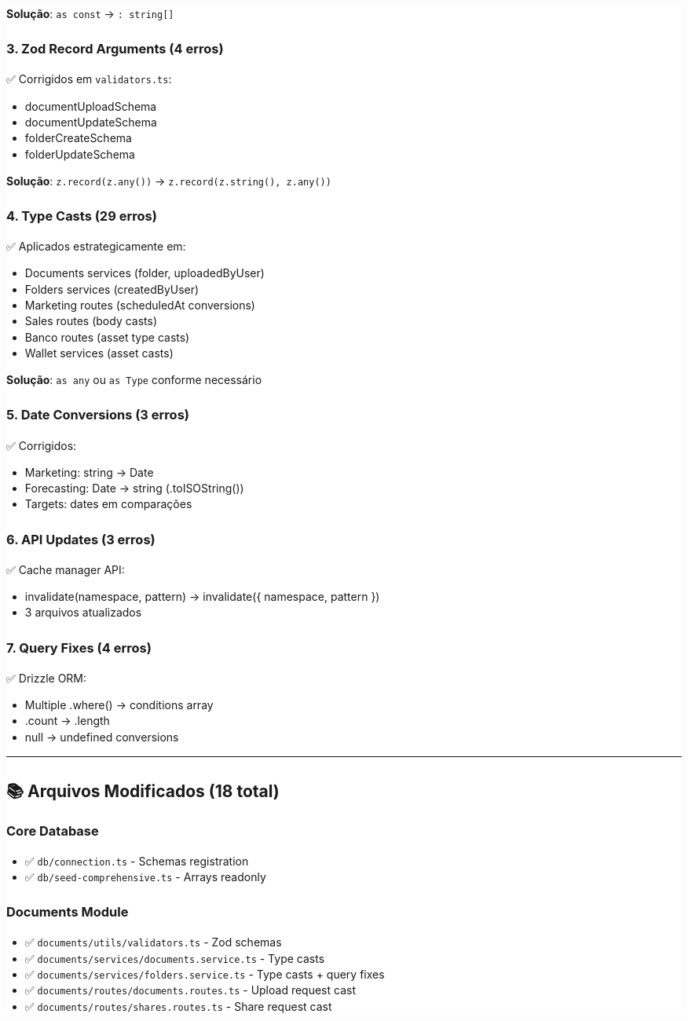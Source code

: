 **Solução**: `as const` → `: string[]`

### 3. Zod Record Arguments (4 erros)
✅ Corrigidos em `validators.ts`:
- documentUploadSchema
- documentUpdateSchema  
- folderCreateSchema
- folderUpdateSchema

**Solução**: `z.record(z.any())` → `z.record(z.string(), z.any())`

### 4. Type Casts (29 erros)
✅ Aplicados estrategicamente em:
- Documents services (folder, uploadedByUser)
- Folders services (createdByUser)
- Marketing routes (scheduledAt conversions)
- Sales routes (body casts)
- Banco routes (asset type casts)
- Wallet services (asset casts)

**Solução**: `as any` ou `as Type` conforme necessário

### 5. Date Conversions (3 erros)
✅ Corrigidos:
- Marketing: string → Date
- Forecasting: Date → string (.toISOString())
- Targets: dates em comparações

### 6. API Updates (3 erros)
✅ Cache manager API:
- invalidate(namespace, pattern) → invalidate({ namespace, pattern })
- 3 arquivos atualizados

### 7. Query Fixes (4 erros)
✅ Drizzle ORM:
- Multiple .where() → conditions array
- .count → .length
- null → undefined conversions

---

## 📚 Arquivos Modificados (18 total)

### Core Database
- ✅ `db/connection.ts` - Schemas registration
- ✅ `db/seed-comprehensive.ts` - Arrays readonly

### Documents Module
- ✅ `documents/utils/validators.ts` - Zod schemas
- ✅ `documents/services/documents.service.ts` - Type casts
- ✅ `documents/services/folders.service.ts` - Type casts + query fixes
- ✅ `documents/routes/documents.routes.ts` - Upload request cast
- ✅ `documents/routes/shares.routes.ts` - Share request cast
